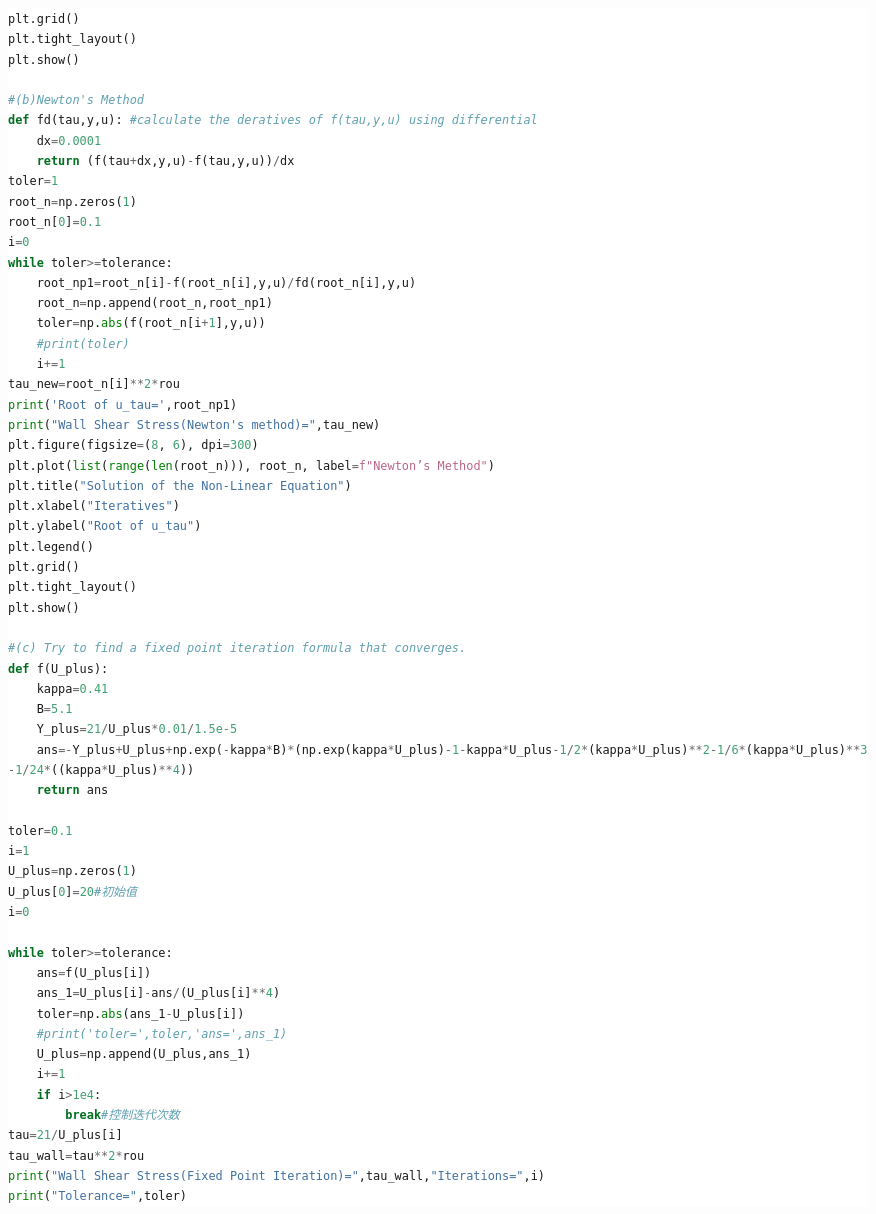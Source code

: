 ```python
plt.grid()
plt.tight_layout()
plt.show()

#(b)Newton's Method
def fd(tau,y,u): #calculate the deratives of f(tau,y,u) using differential
    dx=0.0001
    return (f(tau+dx,y,u)-f(tau,y,u))/dx
toler=1
root_n=np.zeros(1)
root_n[0]=0.1
i=0
while toler>=tolerance:
    root_np1=root_n[i]-f(root_n[i],y,u)/fd(root_n[i],y,u)
    root_n=np.append(root_n,root_np1)
    toler=np.abs(f(root_n[i+1],y,u))
    #print(toler)
    i+=1
tau_new=root_n[i]**2*rou
print('Root of u_tau=',root_np1)
print("Wall Shear Stress(Newton's method)=",tau_new)
plt.figure(figsize=(8, 6), dpi=300)
plt.plot(list(range(len(root_n))), root_n, label=f"Newton’s Method")
plt.title("Solution of the Non-Linear Equation")
plt.xlabel("Iteratives")
plt.ylabel("Root of u_tau")
plt.legend()
plt.grid()
plt.tight_layout()
plt.show()

#(c) Try to find a fixed point iteration formula that converges.
def f(U_plus):
    kappa=0.41
    B=5.1
    Y_plus=21/U_plus*0.01/1.5e-5
    ans=-Y_plus+U_plus+np.exp(-kappa*B)*(np.exp(kappa*U_plus)-1-kappa*U_plus-1/2*(kappa*U_plus)**2-1/6*(kappa*U_plus)**3-1/24*((kappa*U_plus)**4))
    return ans

toler=0.1
i=1
U_plus=np.zeros(1)
U_plus[0]=20#初始值
i=0

while toler>=tolerance:
    ans=f(U_plus[i])
    ans_1=U_plus[i]-ans/(U_plus[i]**4)
    toler=np.abs(ans_1-U_plus[i])
    #print('toler=',toler,'ans=',ans_1)
    U_plus=np.append(U_plus,ans_1)
    i+=1
    if i>1e4:
        break#控制迭代次数
tau=21/U_plus[i]
tau_wall=tau**2*rou
print("Wall Shear Stress(Fixed Point Iteration)=",tau_wall,"Iterations=",i)
print("Tolerance=",toler)

```

